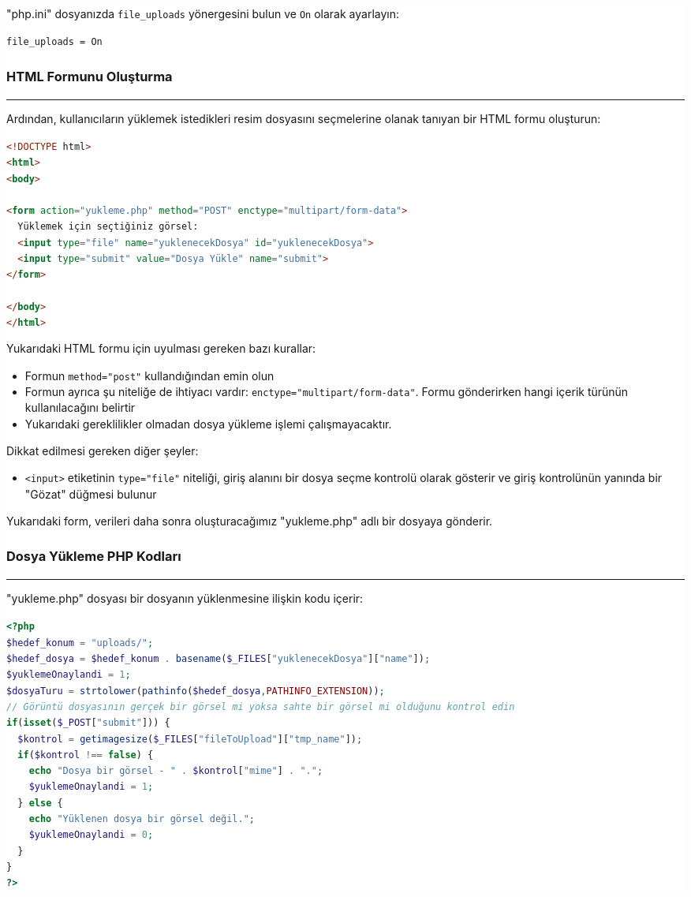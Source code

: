 "php.ini" dosyanızda `file_uploads` yönergesini bulun ve `On` olarak ayarlayın:

```TXT title:'php.ini'
file_uploads = On
```

### HTML Formunu Oluşturma
---
Ardından, kullanıcıların yüklemek istedikleri resim dosyasını seçmelerine olanak tanıyan bir HTML formu oluşturun:

```HTML title:'Dosya yükleme formu'
<!DOCTYPE html>
<html>
<body>

<form action="yukleme.php" method="POST" enctype="multipart/form-data">
  Yüklemek için seçtiğiniz görsel:
  <input type="file" name="yuklenecekDosya" id="yuklenecekDosya">
  <input type="submit" value="Dosya Yükle" name="submit">
</form>

</body>
</html>
```

Yukarıdaki HTML formu için uyulması gereken bazı kurallar:

- Formun `method="post"` kullandığından emin olun
- Formun ayrıca şu niteliğe de ihtiyacı vardır: `enctype="multipart/form-data"`. Formu gönderirken hangi içerik türünün kullanılacağını belirtir
- Yukarıdaki gereklilikler olmadan dosya yükleme işlemi çalışmayacaktır.

Dikkat edilmesi gereken diğer şeyler:

- `<input>` etiketinin `type="file"` niteliği, giriş alanını bir dosya seçme kontrolü olarak gösterir ve giriş kontrolünün yanında bir "Gözat" düğmesi bulunur

Yukarıdaki form, verileri daha sonra oluşturacağımız "yukleme.php" adlı bir dosyaya gönderir.

### Dosya Yükleme PHP Kodları
---
"yukleme.php" dosyası bir dosyanın yüklenmesine ilişkin kodu içerir:

```PHP title:'yukleme.php'
<?php
$hedef_konum = "uploads/";
$hedef_dosya = $hedef_konum . basename($_FILES["yuklenecekDosya"]["name"]);
$yuklemeOnaylandi = 1;
$dosyaTuru = strtolower(pathinfo($hedef_dosya,PATHINFO_EXTENSION));
// Görüntü dosyasının gerçek bir görsel mi yoksa sahte bir görsel mi olduğunu kontrol edin
if(isset($_POST["submit"])) {
  $kontrol = getimagesize($_FILES["fileToUpload"]["tmp_name"]);
  if($kontrol !== false) {
    echo "Dosya bir görsel - " . $kontrol["mime"] . ".";
    $yuklemeOnaylandi = 1;
  } else {
    echo "Yüklenen dosya bir görsel değil.";
    $yuklemeOnaylandi = 0;
  }
}
?>
```
